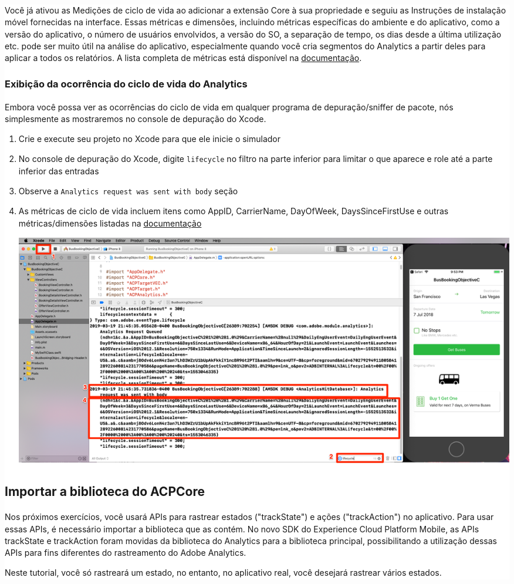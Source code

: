 Você já ativou as Medições de ciclo de vida ao adicionar a extensão Core à sua propriedade e seguiu as Instruções de instalação móvel fornecidas na interface. Essas métricas e dimensões, incluindo métricas específicas do ambiente e do aplicativo, como a versão do aplicativo, o número de usuários envolvidos, a versão do SO, a separação de tempo, os dias desde a última utilização etc. pode ser muito útil na análise do aplicativo, especialmente quando você cria segmentos do Analytics a partir deles para aplicar a todos os relatórios. A lista completa de métricas está disponível na [documentação](https://docs.adobe.com/content/help/en/mobile-services/ios/metrics.html).

### Exibição da ocorrência do ciclo de vida do Analytics

Embora você possa ver as ocorrências do ciclo de vida em qualquer programa de depuração/sniffer de pacote, nós simplesmente as mostraremos no console de depuração do Xcode.

1. Crie e execute seu projeto no Xcode para que ele inicie o simulador
1. No console de depuração do Xcode, digite `lifecycle` no filtro na parte inferior para limitar o que aparece e role até a parte inferior das entradas
1. Observe a `Analytics request was sent with body` seção
1. As métricas de ciclo de vida incluem itens como AppID, CarrierName, DayOfWeek, DaysSinceFirstUse e outras métricas/dimensões listadas na [documentação](https://docs.adobe.com/content/help/en/mobile-services/ios/metrics.html)

   ![Depuração de ocorrências do ciclo de vida](images/ios/objective-c/mobile-analytics-lifecycleHitDebugging.png)

## Importar a biblioteca do ACPCore

Nos próximos exercícios, você usará APIs para rastrear estados ("trackState") e ações ("trackAction") no aplicativo. Para usar essas APIs, é necessário importar a biblioteca que as contém.  No novo SDK do Experience Cloud Platform Mobile, as APIs trackState e trackAction foram movidas da biblioteca do Analytics para a biblioteca principal, possibilitando a utilização dessas APIs para fins diferentes do rastreamento do Adobe Analytics.

Neste tutorial, você só rastreará um estado, no entanto, no aplicativo real, você desejará rastrear vários estados.
